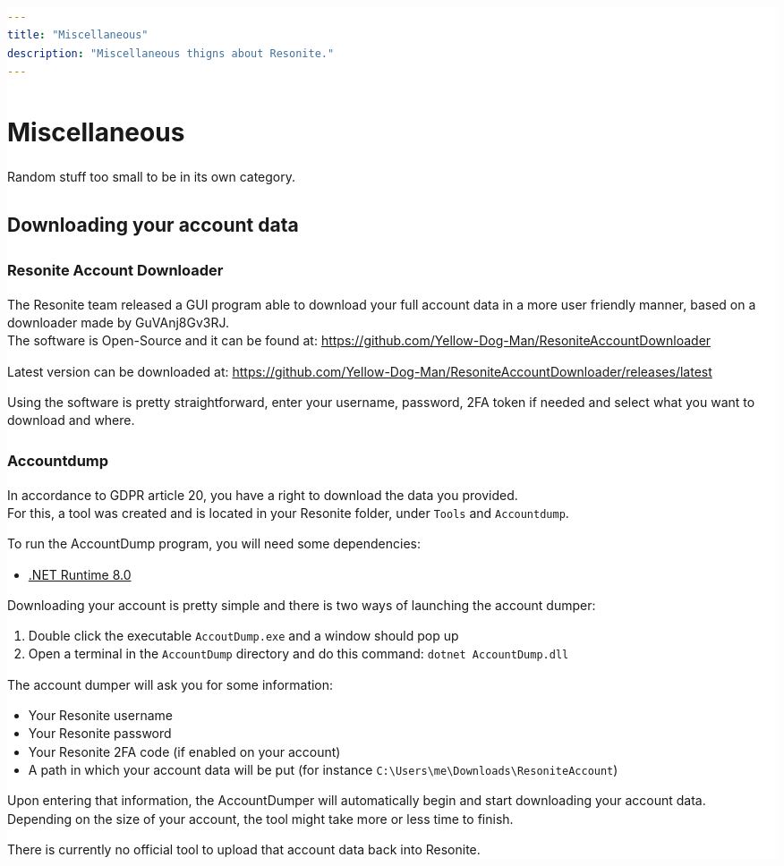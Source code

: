 ```yaml
---
title: "Miscellaneous"
description: "Miscellaneous thigns about Resonite."
---
```


# Miscellaneous

Random stuff too small to be in its own category.

## Downloading your account data

### Resonite Account Downloader

The Resonite team released a GUI program able to download your full account data in a more user friendly manner, based on a downloader made by GuVAnj8Gv3RJ.  
The software is Open-Source and it can be found at: https://github.com/Yellow-Dog-Man/ResoniteAccountDownloader

Latest version can be downloaded at: https://github.com/Yellow-Dog-Man/ResoniteAccountDownloader/releases/latest

Using the software is pretty straightforward, enter your username, password, 2FA token if needed and select what you want to download and where.

### Accountdump

In accordance to GDPR article 20, you have a right to download the data you provided.  
For this, a tool was created and is located in your Resonite folder, under `Tools` and `Accountdump`.

To run the AccountDump program, you will need some dependencies:

- [.NET Runtime 8.0](https://dotnet.microsoft.com/en-us/download/dotnet/8.0)

Downloading your account is pretty simple and there is two ways of launching the account dumper:

1. Double click the executable `AccoutDump.exe` and a window should pop up
2. Open a terminal in the `AccountDump` directory and do this command: `dotnet AccountDump.dll`

The account dumper will ask you for some information:

- Your Resonite username
- Your Resonite password
- Your Resonite 2FA code (if enabled on your account)
- A path in which your account data will be put (for instance `C:\Users\me\Downloads\ResoniteAccount`)

Upon entering that information, the AccountDumper will automatically begin and start downloading your account data.  
Depending on the size of your account, the tool might take more or less time to finish.

There is currently no official tool to upload that account data back into Resonite.
